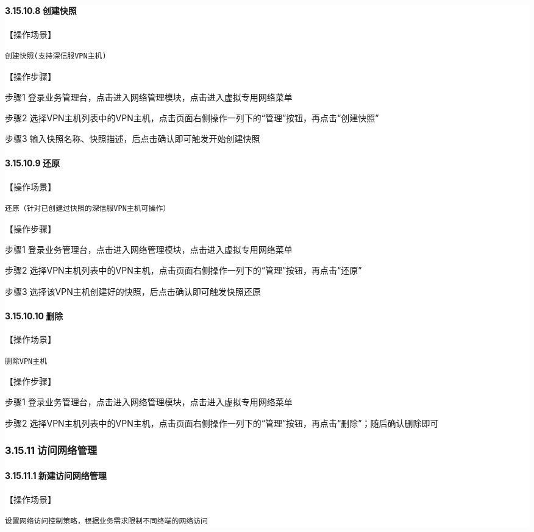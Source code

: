 

#### 3.15.10.8  创建快照

【操作场景】

```
创建快照(支持深信服VPN主机)
```

【操作步骤】

步骤1 登录业务管理台，点击进入网络管理模块，点击进入虚拟专用网络菜单

步骤2  选择VPN主机列表中的VPN主机，点击页面右侧操作一列下的“管理”按钮，再点击“创建快照”

步骤3  输入快照名称、快照描述，后点击确认即可触发开始创建快照



#### 3.15.10.9  还原

【操作场景】

```
还原（针对已创建过快照的深信服VPN主机可操作）
```

【操作步骤】

步骤1 登录业务管理台，点击进入网络管理模块，点击进入虚拟专用网络菜单

步骤2  选择VPN主机列表中的VPN主机，点击页面右侧操作一列下的“管理”按钮，再点击“还原”

步骤3  选择该VPN主机创建好的快照，后点击确认即可触发快照还原



#### 3.15.10.10  删除

【操作场景】

```
删除VPN主机
```

【操作步骤】

步骤1 登录业务管理台，点击进入网络管理模块，点击进入虚拟专用网络菜单

步骤2  选择VPN主机列表中的VPN主机，点击页面右侧操作一列下的“管理”按钮，再点击“删除”；随后确认删除即可





### 3.15.11 访问网络管理

#### 3.15.11.1  新建访问网络管理

【操作场景】

```
设置网络访问控制策略，根据业务需求限制不同终端的网络访问
```
